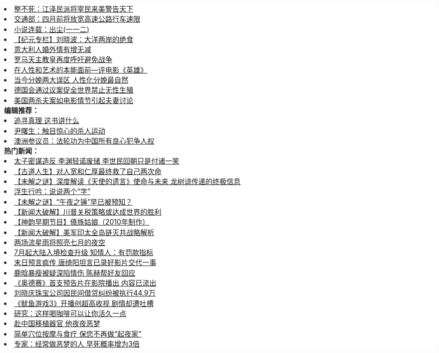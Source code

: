 <li><a href="https://github.com/1992513/djy/blob/master/gb/3/2/2/n272163.md#1">整不死：江泽民派将宰民来美警告天下</a></li>
<li><a href="https://github.com/1992513/djy/blob/master/gb/3/2/2/n272191.md#1">交通部：四月前将放宽高速公路行车速限</a></li>
<li><a href="https://github.com/1992513/djy/blob/master/gb/3/2/4/n272673.md#1">小说连载：出尘(一一二)</a></li>
<li><a href="https://github.com/1992513/djy/blob/master/gb/3/2/8/n273555.md#1">【纪元专栏】刘晓波：大洋两岸的绝食</a></li>
<li><a href="https://github.com/1992513/djy/blob/master/gb/3/2/8/n273642.md#1">意大利人婚外情有增无减</a></li>
<li><a href="https://github.com/1992513/djy/blob/master/gb/3/2/9/n273838.md#1">罗马天主教皇再度呼吁避免战争</a></li>
<li><a href="https://github.com/1992513/djy/blob/master/gb/3/2/11/n274463.md#1">在人性和艺术的本能面前—评电影《英雄》</a></li>
<li><a href="https://github.com/1992513/djy/blob/master/gb/3/2/12/n275031.md#1">当今分娩两大误区 人性化分娩最自然</a></li>
<li><a href="https://github.com/1992513/djy/blob/master/gb/3/2/21/n277950.md#1">德国会通过议案促全世界禁止无性生殖</a></li>
<li><a href="https://github.com/1992513/djy/blob/master/gb/3/2/23/n278891.md#1">美国两杀夫案如电影情节引起夫妻讨论</a></li>
<strong>编辑推荐：</strong>
<li><a href="https://github.com/1992513/djy/blob/master/gb/19/1/5/n10955468.md?dfh#1" target="_blank">追寻真理 这书讲什么</a></li><li><a href="https://github.com/1992513/djy/blob/master/gb/17/12/6/n9929355.md#1" target="_blank">尹曙生：触目惊心的杀人运动</a></li><li><a href="https://github.com/1992513/djy/blob/master/gb/20/1/17/n11801155.md#1" target="_blank">澳洲参议员：法轮功为中国所有良心犯争人权</a></li>
<strong>热门新闻：</strong>
<li><a href="https://github.com/1992513/djy/blob/master/gb/25/6/18/n14533738.md#1">太子密谋造反 李渊轻诺废储 李世民回朝只是付诸一笑</a></li>
<li><a href="https://github.com/1992513/djy/blob/master/gb/24/12/21/n14395345.md#1">【古道人生】对人宽和仁厚最终救了自己两次命</a></li>
<li><a href="https://github.com/1992513/djy/blob/master/gb/25/7/2/n14543500.md#1">【未解之谜】深度解读《天使的遗言》使命与未来 龙树谅传递的终极信息</a></li>
<li><a href="https://github.com/1992513/djy/blob/master/gb/25/6/29/n14541303.md#1">浮生行吟：说说两个“字”</a></li>
<li><a href="https://github.com/1992513/djy/blob/master/gb/25/6/28/n14540909.md#1">【未解之谜】“午夜之锤”早已被预知？</a></li>
<li><a href="https://github.com/1992513/djy/blob/master/gb/25/7/3/n14544189.md#1">【新闻大破解】川普关税策略或达成世界的胜利</a></li>
<li><a href="https://github.com/1992513/djy/blob/master/gb/22/7/22/n13787274.md#1">【神韵早期节目】傣族姑娘（2010年制作）</a></li>
<li><a href="https://github.com/1992513/djy/blob/master/gb/25/7/3/n14544167.md#1">【新闻大破解】美军印太全岛链灭共战略解析</a></li>
<li><a href="https://github.com/1992513/djy/blob/master/gb/25/7/1/n14542745.md#1">两场流星雨将照亮七月的夜空</a></li>
<li><a href="https://github.com/1992513/djy/blob/master/gb/25/7/2/n14543087.md#1">7月起大陆入境检查升级 知情人：有罚款指标</a></li>
<li><a href="https://github.com/1992513/djy/blob/master/gb/25/7/1/n14542957.md#1">末日预言疯传 唐绮阳坦言已录好影片交代一事</a></li>
<li><a href="https://github.com/1992513/djy/blob/master/gb/25/7/1/n14542863.md#1">鹿晗暴瘦被疑深陷情伤 陈赫帮好友回应</a></li>
<li><a href="https://github.com/1992513/djy/blob/master/gb/25/7/2/n14543090.md#1">《奥德赛》首支预告片在影院播出 内容已流出</a></li>
<li><a href="https://github.com/1992513/djy/blob/master/gb/25/7/2/n14543281.md#1">刘晓庆珠宝公司因民间借贷纠纷被执行44.9万</a></li>
<li><a href="https://github.com/1992513/djy/blob/master/gb/25/7/1/n14542909.md#1">《鱿鱼游戏3》开播创超高收视 剧情却遭吐槽</a></li>
<li><a href="https://github.com/1992513/djy/blob/master/gb/25/7/1/n14542520.md#1">研究：这样喝咖啡可以让你活久一点</a></li>
<li><a href="https://github.com/1992513/djy/blob/master/gb/25/7/1/n14542717.md#1">赴中国移植器官 他夜夜恶梦</a></li>
<li><a href="https://github.com/1992513/djy/blob/master/gb/25/6/27/n14539807.md#1">简单穴位按摩与食疗 保您不再做“起夜家”</a></li>
<li><a href="https://github.com/1992513/djy/blob/master/gb/25/7/3/n14543926.md#1">专家：经常做恶梦的人 早死概率增为3倍</a></li>